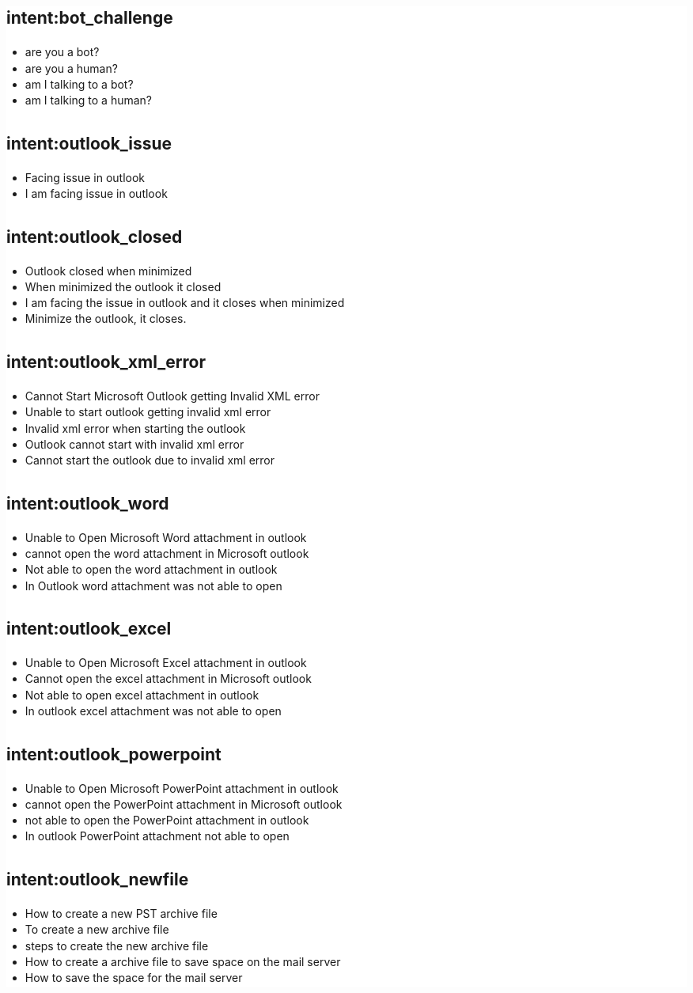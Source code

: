 ## intent:bot_challenge
- are you a bot?
- are you a human?
- am I talking to a bot?
- am I talking to a human?

## intent:outlook_issue
- Facing issue in outlook
- I am facing issue in outlook

## intent:outlook_closed
- Outlook closed when minimized
- When minimized the outlook it closed
- I am facing the issue in outlook and it closes when minimized
- Minimize the outlook, it closes.

## intent:outlook_xml_error
- Cannot Start Microsoft Outlook getting Invalid XML error
- Unable to start outlook getting invalid xml error
- Invalid xml error when starting the outlook
- Outlook cannot start with invalid xml error
- Cannot start the outlook due to invalid xml error

## intent:outlook_word
- Unable to Open Microsoft Word attachment in outlook
- cannot open the word attachment in Microsoft outlook
- Not able to open the word attachment in outlook
- In Outlook word attachment was not able to open

## intent:outlook_excel
- Unable to Open Microsoft Excel attachment in outlook
- Cannot open the excel attachment in Microsoft outlook
- Not able to open excel attachment in outlook
- In outlook excel attachment was not able to open

## intent:outlook_powerpoint
- Unable to Open Microsoft PowerPoint attachment in outlook
- cannot open the PowerPoint attachment in Microsoft outlook
- not able to open the PowerPoint attachment in outlook
- In outlook PowerPoint attachment not able to open

## intent:outlook_newfile
- How to create a new PST archive file
- To create a new archive file
- steps to create the new archive file
- How to create a archive file to save space on the mail server
- How to save the space for the mail server
